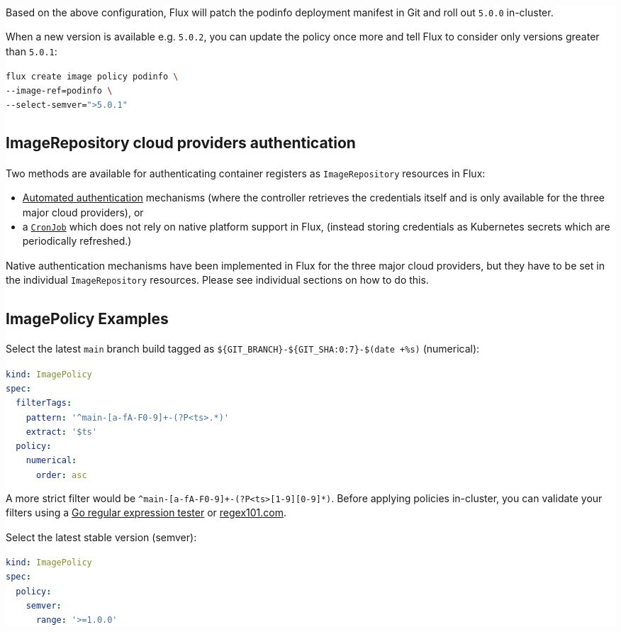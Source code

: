 Based on the above configuration, Flux will patch the podinfo deployment manifest in Git
and roll out `5.0.0` in-cluster.

When a new version is available e.g. `5.0.2`, you can update the policy once more
and tell Flux to consider only versions greater than `5.0.1`:

```sh
flux create image policy podinfo \
--image-ref=podinfo \
--select-semver=">5.0.1"
```

## ImageRepository cloud providers authentication

Two methods are available for authenticating container registers as
`ImageRepository` resources in Flux:

* [Automated authentication](../components/image/imagerepositories.md#provider)
mechanisms (where the controller retrieves the credentials itself and is only
available for the three major cloud providers), or
* a [`CronJob`](cron-job-image-auth.md) which does not rely on native platform support in Flux,
  (instead storing credentials as Kubernetes secrets which are periodically refreshed.)

Native authentication mechanisms have been implemented in Flux for the three major
cloud providers, but they have to be set in the individual `ImageRepository`
resources. Please see individual sections on how to do this.

## ImagePolicy Examples

Select the latest `main` branch build tagged as `${GIT_BRANCH}-${GIT_SHA:0:7}-$(date +%s)` (numerical):

```yaml
kind: ImagePolicy
spec:
  filterTags:
    pattern: '^main-[a-fA-F0-9]+-(?P<ts>.*)'
    extract: '$ts'
  policy:
    numerical:
      order: asc
```

A more strict filter would be `^main-[a-fA-F0-9]+-(?P<ts>[1-9][0-9]*)`.
Before applying policies in-cluster, you can validate your filters using
a [Go regular expression tester](https://regoio.herokuapp.com)
or [regex101.com](https://regex101.com/).

Select the latest stable version (semver):

```yaml
kind: ImagePolicy
spec:
  policy:
    semver:
      range: '>=1.0.0'
```
